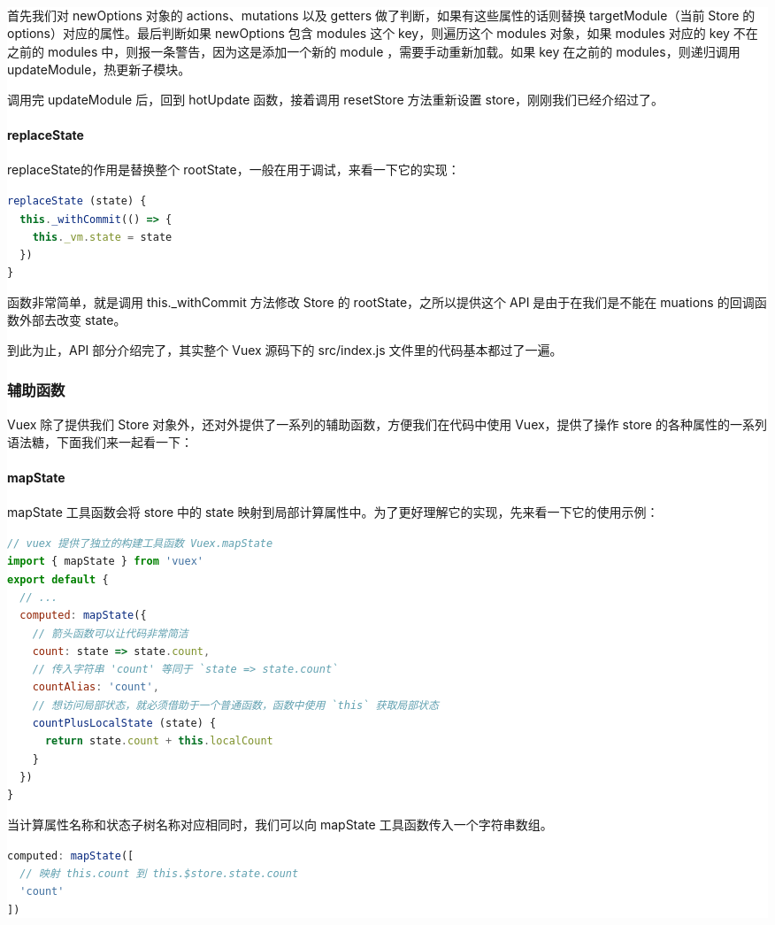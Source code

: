 首先我们对 newOptions 对象的 actions、mutations 以及 getters 做了判断，如果有这些属性的话则替换 targetModule（当前 Store 的 options）对应的属性。最后判断如果 newOptions 包含 modules 这个 key，则遍历这个 modules 对象，如果 modules 对应的 key 不在之前的 modules 中，则报一条警告，因为这是添加一个新的 module ，需要手动重新加载。如果 key 在之前的 modules，则递归调用 updateModule，热更新子模块。

调用完 updateModule 后，回到 hotUpdate 函数，接着调用 resetStore 方法重新设置 store，刚刚我们已经介绍过了。

#### replaceState

replaceState的作用是替换整个 rootState，一般在用于调试，来看一下它的实现：

```js
replaceState (state) {
  this._withCommit(() => {
    this._vm.state = state
  })
}
```

函数非常简单，就是调用 this._withCommit 方法修改 Store 的 rootState，之所以提供这个 API 是由于在我们是不能在 muations 的回调函数外部去改变 state。

到此为止，API 部分介绍完了，其实整个 Vuex 源码下的 src/index.js 文件里的代码基本都过了一遍。

### 辅助函数

Vuex 除了提供我们 Store 对象外，还对外提供了一系列的辅助函数，方便我们在代码中使用 Vuex，提供了操作 store 的各种属性的一系列语法糖，下面我们来一起看一下：

#### mapState

mapState 工具函数会将 store 中的 state 映射到局部计算属性中。为了更好理解它的实现，先来看一下它的使用示例：

```js
// vuex 提供了独立的构建工具函数 Vuex.mapState
import { mapState } from 'vuex'
export default {
  // ...
  computed: mapState({
    // 箭头函数可以让代码非常简洁
    count: state => state.count,
    // 传入字符串 'count' 等同于 `state => state.count`
    countAlias: 'count',
    // 想访问局部状态，就必须借助于一个普通函数，函数中使用 `this` 获取局部状态
    countPlusLocalState (state) {
      return state.count + this.localCount
    }
  })
}
```

当计算属性名称和状态子树名称对应相同时，我们可以向 mapState 工具函数传入一个字符串数组。

```js
computed: mapState([
  // 映射 this.count 到 this.$store.state.count
  'count'
])
```
